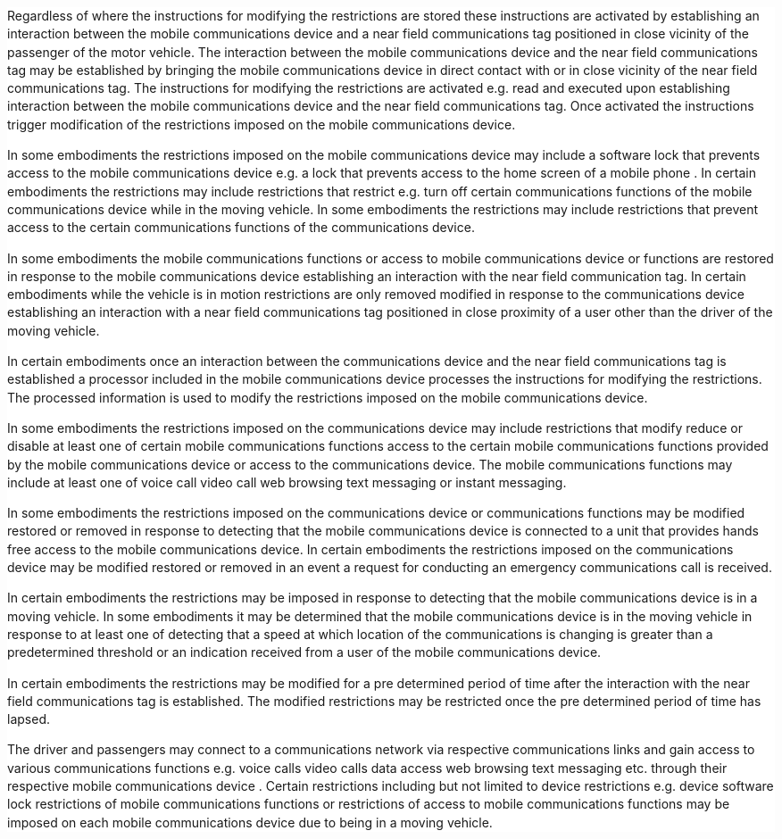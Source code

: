 Regardless of where the instructions for modifying the restrictions are stored these instructions are activated by establishing an interaction between the mobile communications device and a near field communications tag positioned in close vicinity of the passenger of the motor vehicle. The interaction between the mobile communications device and the near field communications tag may be established by bringing the mobile communications device in direct contact with or in close vicinity of the near field communications tag. The instructions for modifying the restrictions are activated e.g. read and executed upon establishing interaction between the mobile communications device and the near field communications tag. Once activated the instructions trigger modification of the restrictions imposed on the mobile communications device.

In some embodiments the restrictions imposed on the mobile communications device may include a software lock that prevents access to the mobile communications device e.g. a lock that prevents access to the home screen of a mobile phone . In certain embodiments the restrictions may include restrictions that restrict e.g. turn off certain communications functions of the mobile communications device while in the moving vehicle. In some embodiments the restrictions may include restrictions that prevent access to the certain communications functions of the communications device.

In some embodiments the mobile communications functions or access to mobile communications device or functions are restored in response to the mobile communications device establishing an interaction with the near field communication tag. In certain embodiments while the vehicle is in motion restrictions are only removed modified in response to the communications device establishing an interaction with a near field communications tag positioned in close proximity of a user other than the driver of the moving vehicle.

In certain embodiments once an interaction between the communications device and the near field communications tag is established a processor included in the mobile communications device processes the instructions for modifying the restrictions. The processed information is used to modify the restrictions imposed on the mobile communications device.

In some embodiments the restrictions imposed on the communications device may include restrictions that modify reduce or disable at least one of certain mobile communications functions access to the certain mobile communications functions provided by the mobile communications device or access to the communications device. The mobile communications functions may include at least one of voice call video call web browsing text messaging or instant messaging.

In some embodiments the restrictions imposed on the communications device or communications functions may be modified restored or removed in response to detecting that the mobile communications device is connected to a unit that provides hands free access to the mobile communications device. In certain embodiments the restrictions imposed on the communications device may be modified restored or removed in an event a request for conducting an emergency communications call is received.

In certain embodiments the restrictions may be imposed in response to detecting that the mobile communications device is in a moving vehicle. In some embodiments it may be determined that the mobile communications device is in the moving vehicle in response to at least one of detecting that a speed at which location of the communications is changing is greater than a predetermined threshold or an indication received from a user of the mobile communications device.

In certain embodiments the restrictions may be modified for a pre determined period of time after the interaction with the near field communications tag is established. The modified restrictions may be restricted once the pre determined period of time has lapsed.

The driver and passengers may connect to a communications network via respective communications links and gain access to various communications functions e.g. voice calls video calls data access web browsing text messaging etc. through their respective mobile communications device . Certain restrictions including but not limited to device restrictions e.g. device software lock restrictions of mobile communications functions or restrictions of access to mobile communications functions may be imposed on each mobile communications device due to being in a moving vehicle.

